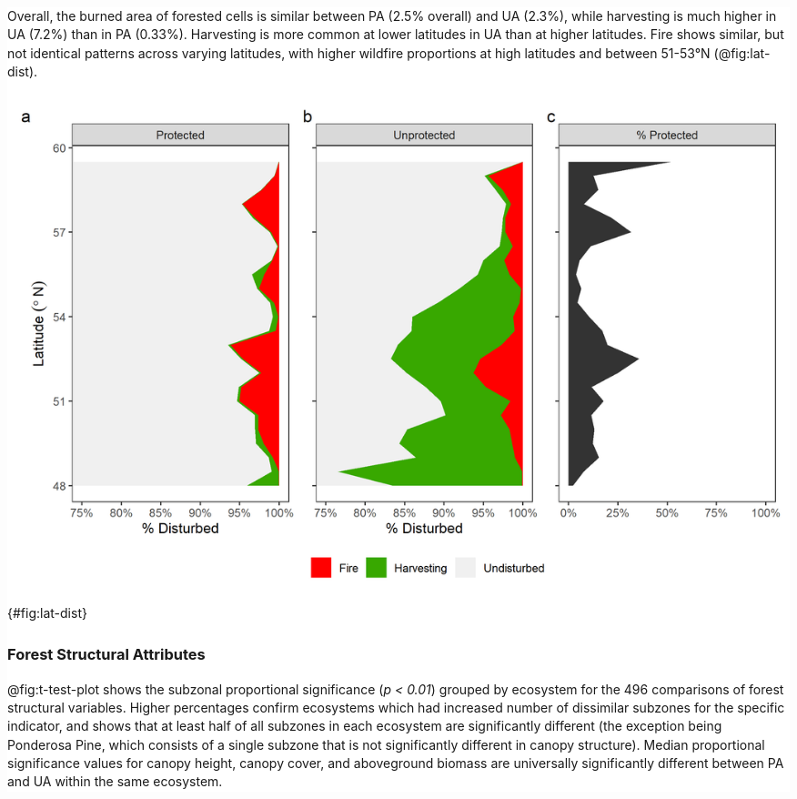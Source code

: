 Overall, the burned area of forested cells is similar between PA (2.5% overall) and UA (2.3%), while harvesting is much higher in UA (7.2%) than in PA (0.33%). Harvesting is more common at lower latitudes in UA than at higher latitudes. Fire shows similar, but not identical patterns across varying latitudes, with higher wildfire proportions at high latitudes and between 51-53°N (@fig:lat-dist).

![Proportion of area disturbed by latitude from 1984 to 2019 in protected areas (a), and unprotected areas (b). Proportion of terrestrial area that is protected at each latitude (c).](figures/latitude_disturbance_plot.png){#fig:lat-dist}

### Forest Structural Attributes

@fig:t-test-plot shows the subzonal proportional significance (*p \< 0.01*) grouped by ecosystem for the 496 comparisons of forest structural variables. Higher percentages confirm ecosystems which had increased number of dissimilar subzones for the specific indicator, and shows that at least half of all subzones in each ecosystem are significantly different (the exception being Ponderosa Pine, which consists of a single subzone that is not significantly different in canopy structure). Median proportional significance values for canopy height, canopy cover, and aboveground biomass are universally significantly different between PA and UA within the same ecosystem.
